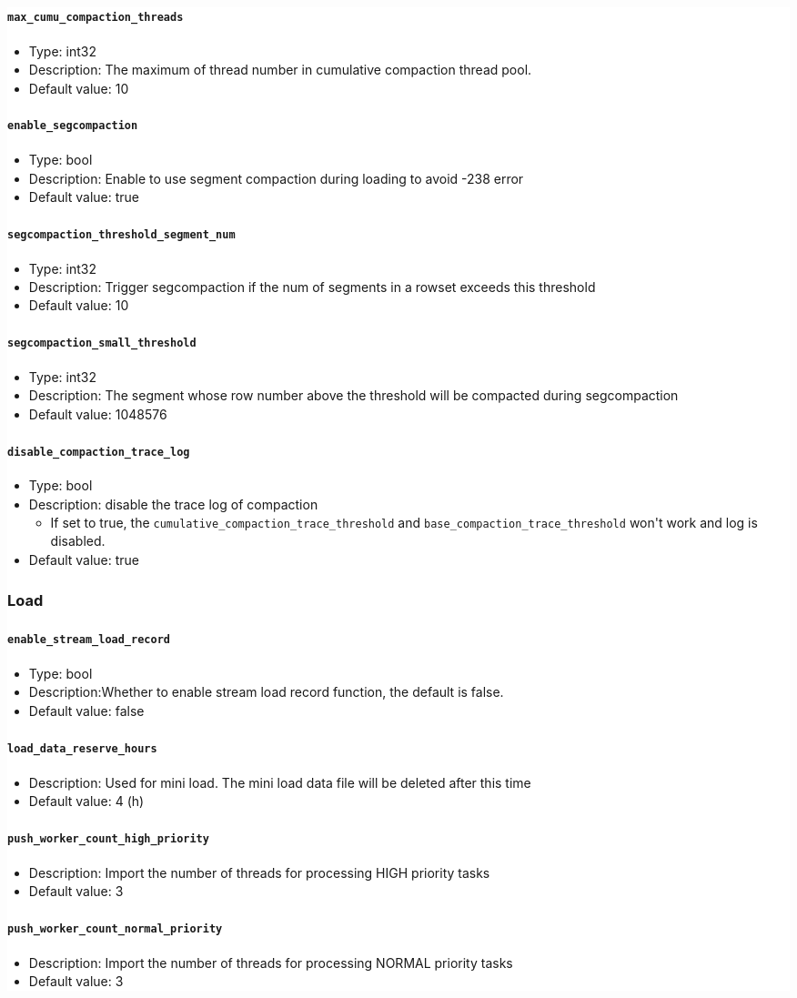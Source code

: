 #### `max_cumu_compaction_threads`

* Type: int32
* Description: The maximum of thread number in cumulative compaction thread pool.
* Default value: 10

#### `enable_segcompaction`

* Type: bool
* Description: Enable to use segment compaction during loading to avoid -238 error
* Default value: true

#### `segcompaction_threshold_segment_num`

* Type: int32
* Description: Trigger segcompaction if the num of segments in a rowset exceeds this threshold
* Default value: 10

#### `segcompaction_small_threshold`

* Type: int32
* Description: The segment whose row number above the threshold will be compacted during segcompaction
* Default value: 1048576

#### `disable_compaction_trace_log`

* Type: bool
* Description: disable the trace log of compaction
  - If set to true, the `cumulative_compaction_trace_threshold` and `base_compaction_trace_threshold` won't work and log is disabled.
* Default value: true


### Load

#### `enable_stream_load_record`

* Type: bool
* Description:Whether to enable stream load record function, the default is false.
* Default value: false

#### `load_data_reserve_hours`

* Description: Used for mini load. The mini load data file will be deleted after this time
* Default value: 4 (h)

#### `push_worker_count_high_priority`

* Description: Import the number of threads for processing HIGH priority tasks
* Default value: 3

#### `push_worker_count_normal_priority`

* Description: Import the number of threads for processing NORMAL priority tasks
* Default value: 3
